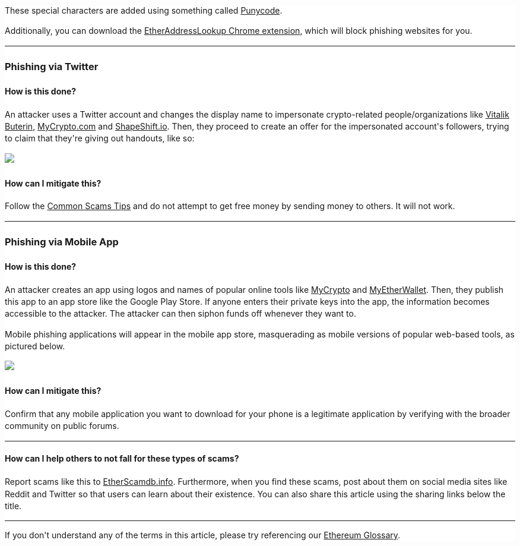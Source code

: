 These special characters are added using something called [Punycode](https://en.wikipedia.org/wiki/Punycode).

Additionally, you can download the [EtherAddressLookup Chrome extension](https://chrome.google.com/webstore/detail/etheraddresslookup/pdknmigbbbhmllnmgdfalmedcmcefdfn), which will block phishing websites for you.

---

### Phishing via Twitter

#### How is this done?

An attacker uses a Twitter account and changes the display name to impersonate crypto-related people/organizations like [Vitalik Buterin](https://twitter.com/VitalikButerin), [MyCrypto.com](https://twitter.com/MyCrypto) and [ShapeShift.io](https://twitter.com/ShapeShift_io). Then, they proceed to create an offer for the impersonated account's followers, trying to claim that they're giving out handouts, like so:

[<img src="../images/common-scams/twitter-phish.png" style="width: 100%; height: auto; max-width: 400px;">](https://support.mycrypto.com/images/common-scams/twitter-phish.png)

#### How can I mitigate this?

Follow the [Common Scams Tips](https://support.mycrypto.com/common-scams/common-scams-overview.html) and do not attempt to get free money by sending money to others. It will not work.

---

### Phishing via Mobile App

#### How is this done?

An attacker creates an app using logos and names of popular online tools like [MyCrypto](https://mycrypto.com) and [MyEtherWallet](https://myetherwallet.com). Then, they publish this app to an app store like the Google Play Store. If anyone enters their private keys into the app, the information becomes accessible to the attacker. The attacker can then siphon funds off whenever they want to.

Mobile phishing applications will appear in the mobile app store, masquerading as mobile versions of popular web-based tools, as pictured below.

[<img src="../images/common-scams/play-store-phish.jpg" style="width: 100%; height: auto; max-width: 400px;">](https://support.mycrypto.com/images/common-scams/play-store-phish.jpg)

#### How can I mitigate this?

Confirm that any mobile application you want to download for your phone is a legitimate application by verifying with the broader community on public forums.

---

#### How can I help others to not fall for these types of scams?

Report scams like this to [EtherScamdb.info](https://etherscamdb.info). Furthermore, when you find these scams, post about them on social media sites like Reddit and Twitter so that users can learn about their existence. You can also share this article using the sharing links below the title.

---

If you don't understand any of the terms in this article, please try referencing our [Ethereum Glossary](https://support.mycrypto.com/getting-started/ethereum-glossary.html).

